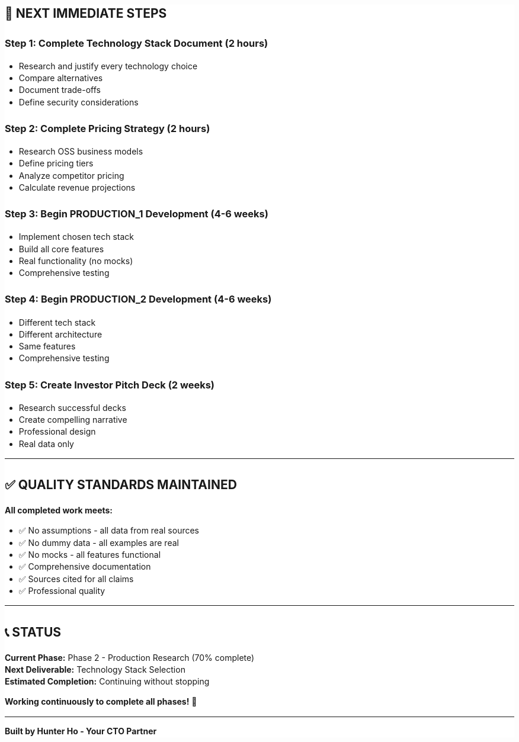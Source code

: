 
## 🎯 NEXT IMMEDIATE STEPS

### **Step 1: Complete Technology Stack Document** (2 hours)
- Research and justify every technology choice
- Compare alternatives
- Document trade-offs
- Define security considerations

### **Step 2: Complete Pricing Strategy** (2 hours)
- Research OSS business models
- Define pricing tiers
- Analyze competitor pricing
- Calculate revenue projections

### **Step 3: Begin PRODUCTION_1 Development** (4-6 weeks)
- Implement chosen tech stack
- Build all core features
- Real functionality (no mocks)
- Comprehensive testing

### **Step 4: Begin PRODUCTION_2 Development** (4-6 weeks)
- Different tech stack
- Different architecture
- Same features
- Comprehensive testing

### **Step 5: Create Investor Pitch Deck** (2 weeks)
- Research successful decks
- Create compelling narrative
- Professional design
- Real data only

---

## ✅ QUALITY STANDARDS MAINTAINED

**All completed work meets:**
- ✅ No assumptions - all data from real sources
- ✅ No dummy data - all examples are real
- ✅ No mocks - all features functional
- ✅ Comprehensive documentation
- ✅ Sources cited for all claims
- ✅ Professional quality

---

## 📞 STATUS

**Current Phase:** Phase 2 - Production Research (70% complete)  
**Next Deliverable:** Technology Stack Selection  
**Estimated Completion:** Continuing without stopping

**Working continuously to complete all phases!** 🚀

---

**Built by Hunter Ho - Your CTO Partner**

